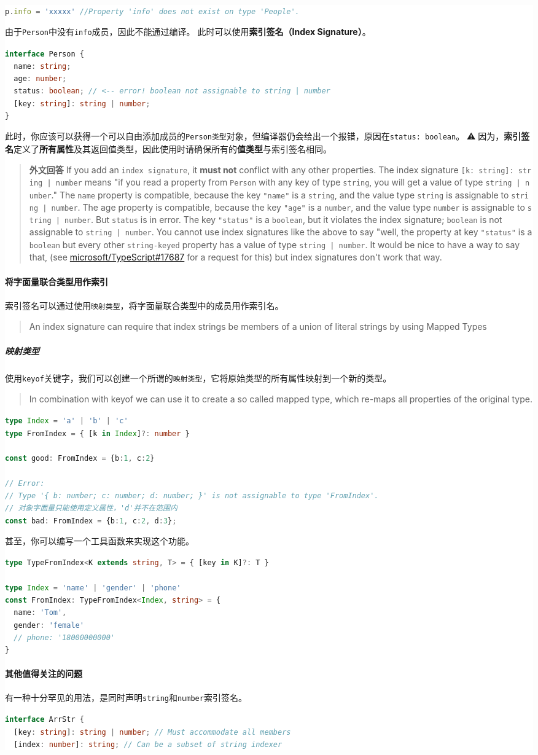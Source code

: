 ```ts
p.info = 'xxxxx' //Property 'info' does not exist on type 'People'.
```
由于`Person`中没有`info`成员，因此不能通过编译。
此时可以使用**索引签名（Index Signature）**。
```ts
interface Person {
  name: string;
  age: number;
  status: boolean; // <-- error! boolean not assignable to string | number
  [key: string]: string | number;
}
```
此时，你应该可以获得一个可以自由添加成员的`Person类型`对象，但编译器仍会给出一个报错，原因在`status: boolean`。
⚠️ 因为，**索引签名**定义了**所有属性**及其返回值类型，因此使用时请确保所有的**值类型**与索引签名相同。
> **外文回答**
If you add an `index signature`, it **must not** conflict with any other properties.
The index signature `[k: string]: string | number` means "if you read a property from `Person` with any key of type `string`, you will get a value of type `string | number`." The `name` property is compatible, because the key `"name"` is a `string`, and the value type `string` is assignable to `string | number`. The age property is compatible, because the key `"age"` is a `number`, and the value type `number` is assignable to `string | number`. But `status` is in error. The key `"status"` is a `boolean`, but it violates the index signature; `boolean` is not assignable to `string | number`.
You cannot use index signatures like the above to say "well, the property at key `"status"` is a `boolean` but every other `string-keyed` property has a value of type `string | number`. It would be nice to have a way to say that, (see [microsoft/TypeScript#17687](https://github.com/microsoft/TypeScript/issues/17867) for a request for this) but index signatures don't work that way.

#### 将字面量联合类型用作索引
索引签名可以通过使用`映射类型`，将字面量联合类型中的成员用作索引名。
> An index signature can require that index strings be members of a union of literal strings by using Mapped Types

##### 映射类型
使用`keyof`关键字，我们可以创建一个所谓的`映射类型`，它将原始类型的所有属性映射到一个新的类型。
> In combination with keyof we can use it to create a so called mapped type, which re-maps all properties of the original type.

```ts
type Index = 'a' | 'b' | 'c'
type FromIndex = { [k in Index]?: number }

const good: FromIndex = {b:1, c:2}

// Error:
// Type '{ b: number; c: number; d: number; }' is not assignable to type 'FromIndex'.
// 对象字面量只能使用定义属性，'d'并不在范围内
const bad: FromIndex = {b:1, c:2, d:3};
```
甚至，你可以编写一个工具函数来实现这个功能。
```ts
type TypeFromIndex<K extends string, T> = { [key in K]?: T }

type Index = 'name' | 'gender' | 'phone'
const FromIndex: TypeFromIndex<Index, string> = {
  name: 'Tom',
  gender: 'female'
  // phone: '18000000000'
}
```
#### 其他值得关注的问题
有一种十分罕见的用法，是同时声明`string`和`number`索引签名。
```ts
interface ArrStr {
  [key: string]: string | number; // Must accommodate all members
  [index: number]: string; // Can be a subset of string indexer
```

  [p: number]: unknown;
  [p: string]: unknown;